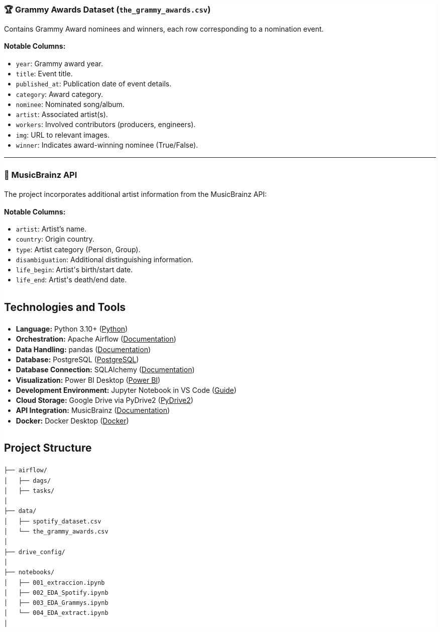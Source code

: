 
### 🏆 Grammy Awards Dataset (`the_grammy_awards.csv`)

Contains Grammy Award nominees and winners, each row corresponding to a nomination event.

**Notable Columns:**

- `year`: Grammy award year.
- `title`: Event title.
- `published_at`: Publication date of event details.
- `category`: Award category.
- `nominee`: Nominated song/album.
- `artist`: Associated artist(s).
- `workers`: Involved contributors (producers, engineers).
- `img`: URL to relevant images.
- `winner`: Indicates award-winning nominee (True/False).

---

### 🎼 MusicBrainz API

The project incorporates additional artist information from the MusicBrainz API:

**Notable Columns:**

- `artist`: Artist’s name.
- `country`: Origin country.
- `type`: Artist category (Person, Group).
- `disambiguation`: Additional distinguishing information.
- `life_begin`: Artist's birth/start date.
- `life_end`: Artist's death/end date.

## Technologies and Tools

- **Language:** Python 3.10+ ([Python](https://www.python.org/downloads/))
- **Orchestration:** Apache Airflow ([Documentation](https://airflow.apache.org/docs/))
- **Data Handling:** pandas ([Documentation](https://pandas.pydata.org/))
- **Database:** PostgreSQL ([PostgreSQL](https://www.postgresql.org/download/))
- **Database Connection:** SQLAlchemy ([Documentation](https://docs.sqlalchemy.org/))
- **Visualization:** Power BI Desktop ([Power BI](https://www.microsoft.com/en-us/power-platform/products/power-bi/desktop))
- **Development Environment:** Jupyter Notebook in VS Code ([Guide](https://code.visualstudio.com/docs/datascience/jupyter-notebooks))
- **Cloud Storage:** Google Drive via PyDrive2 ([PyDrive2](https://docs.iterative.ai/PyDrive2/))
- **API Integration:** MusicBrainz ([Documentation](https://musicbrainz.org/doc/MusicBrainz_API))
- **Docker:** Docker Desktop ([Docker](https://www.docker.com/products/docker-desktop/))

## Project Structure

```
├── airflow/
│   ├── dags/                     
│   ├── tasks/                   
│   
├── data/
│   ├── spotify_dataset.csv        
│   └── the_grammy_awards.csv      
│
├── drive_config/                  
│
├── notebooks/
│   ├── 001_extraccion.ipynb   
│   ├── 002_EDA_Spotify.ipynb      
│   ├── 003_EDA_Grammys.ipynb       
│   └── 004_EDA_extract.ipynb       
│
```